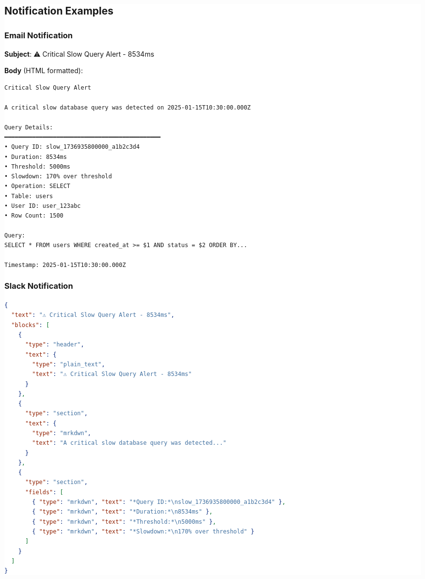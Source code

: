 ## Notification Examples

### Email Notification

**Subject**: ⚠️ Critical Slow Query Alert - 8534ms

**Body** (HTML formatted):
```
Critical Slow Query Alert

A critical slow database query was detected on 2025-01-15T10:30:00.000Z

Query Details:
━━━━━━━━━━━━━━━━━━━━━━━━━━━━━━━━━━━━━━━━━━━━━
• Query ID: slow_1736935800000_a1b2c3d4
• Duration: 8534ms
• Threshold: 5000ms
• Slowdown: 170% over threshold
• Operation: SELECT
• Table: users
• User ID: user_123abc
• Row Count: 1500

Query:
SELECT * FROM users WHERE created_at >= $1 AND status = $2 ORDER BY...

Timestamp: 2025-01-15T10:30:00.000Z
```

### Slack Notification

```json
{
  "text": "⚠️ Critical Slow Query Alert - 8534ms",
  "blocks": [
    {
      "type": "header",
      "text": {
        "type": "plain_text",
        "text": "⚠️ Critical Slow Query Alert - 8534ms"
      }
    },
    {
      "type": "section",
      "text": {
        "type": "mrkdwn",
        "text": "A critical slow database query was detected..."
      }
    },
    {
      "type": "section",
      "fields": [
        { "type": "mrkdwn", "text": "*Query ID:*\nslow_1736935800000_a1b2c3d4" },
        { "type": "mrkdwn", "text": "*Duration:*\n8534ms" },
        { "type": "mrkdwn", "text": "*Threshold:*\n5000ms" },
        { "type": "mrkdwn", "text": "*Slowdown:*\n170% over threshold" }
      ]
    }
  ]
}
```

